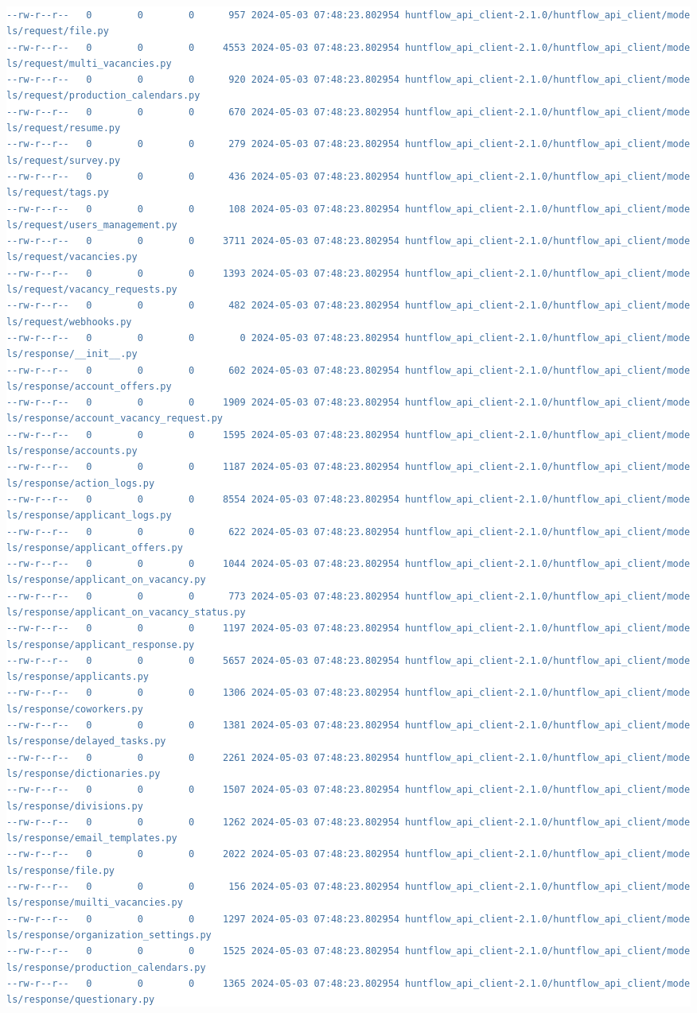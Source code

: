```diff
--rw-r--r--   0        0        0      957 2024-05-03 07:48:23.802954 huntflow_api_client-2.1.0/huntflow_api_client/models/request/file.py
--rw-r--r--   0        0        0     4553 2024-05-03 07:48:23.802954 huntflow_api_client-2.1.0/huntflow_api_client/models/request/multi_vacancies.py
--rw-r--r--   0        0        0      920 2024-05-03 07:48:23.802954 huntflow_api_client-2.1.0/huntflow_api_client/models/request/production_calendars.py
--rw-r--r--   0        0        0      670 2024-05-03 07:48:23.802954 huntflow_api_client-2.1.0/huntflow_api_client/models/request/resume.py
--rw-r--r--   0        0        0      279 2024-05-03 07:48:23.802954 huntflow_api_client-2.1.0/huntflow_api_client/models/request/survey.py
--rw-r--r--   0        0        0      436 2024-05-03 07:48:23.802954 huntflow_api_client-2.1.0/huntflow_api_client/models/request/tags.py
--rw-r--r--   0        0        0      108 2024-05-03 07:48:23.802954 huntflow_api_client-2.1.0/huntflow_api_client/models/request/users_management.py
--rw-r--r--   0        0        0     3711 2024-05-03 07:48:23.802954 huntflow_api_client-2.1.0/huntflow_api_client/models/request/vacancies.py
--rw-r--r--   0        0        0     1393 2024-05-03 07:48:23.802954 huntflow_api_client-2.1.0/huntflow_api_client/models/request/vacancy_requests.py
--rw-r--r--   0        0        0      482 2024-05-03 07:48:23.802954 huntflow_api_client-2.1.0/huntflow_api_client/models/request/webhooks.py
--rw-r--r--   0        0        0        0 2024-05-03 07:48:23.802954 huntflow_api_client-2.1.0/huntflow_api_client/models/response/__init__.py
--rw-r--r--   0        0        0      602 2024-05-03 07:48:23.802954 huntflow_api_client-2.1.0/huntflow_api_client/models/response/account_offers.py
--rw-r--r--   0        0        0     1909 2024-05-03 07:48:23.802954 huntflow_api_client-2.1.0/huntflow_api_client/models/response/account_vacancy_request.py
--rw-r--r--   0        0        0     1595 2024-05-03 07:48:23.802954 huntflow_api_client-2.1.0/huntflow_api_client/models/response/accounts.py
--rw-r--r--   0        0        0     1187 2024-05-03 07:48:23.802954 huntflow_api_client-2.1.0/huntflow_api_client/models/response/action_logs.py
--rw-r--r--   0        0        0     8554 2024-05-03 07:48:23.802954 huntflow_api_client-2.1.0/huntflow_api_client/models/response/applicant_logs.py
--rw-r--r--   0        0        0      622 2024-05-03 07:48:23.802954 huntflow_api_client-2.1.0/huntflow_api_client/models/response/applicant_offers.py
--rw-r--r--   0        0        0     1044 2024-05-03 07:48:23.802954 huntflow_api_client-2.1.0/huntflow_api_client/models/response/applicant_on_vacancy.py
--rw-r--r--   0        0        0      773 2024-05-03 07:48:23.802954 huntflow_api_client-2.1.0/huntflow_api_client/models/response/applicant_on_vacancy_status.py
--rw-r--r--   0        0        0     1197 2024-05-03 07:48:23.802954 huntflow_api_client-2.1.0/huntflow_api_client/models/response/applicant_response.py
--rw-r--r--   0        0        0     5657 2024-05-03 07:48:23.802954 huntflow_api_client-2.1.0/huntflow_api_client/models/response/applicants.py
--rw-r--r--   0        0        0     1306 2024-05-03 07:48:23.802954 huntflow_api_client-2.1.0/huntflow_api_client/models/response/coworkers.py
--rw-r--r--   0        0        0     1381 2024-05-03 07:48:23.802954 huntflow_api_client-2.1.0/huntflow_api_client/models/response/delayed_tasks.py
--rw-r--r--   0        0        0     2261 2024-05-03 07:48:23.802954 huntflow_api_client-2.1.0/huntflow_api_client/models/response/dictionaries.py
--rw-r--r--   0        0        0     1507 2024-05-03 07:48:23.802954 huntflow_api_client-2.1.0/huntflow_api_client/models/response/divisions.py
--rw-r--r--   0        0        0     1262 2024-05-03 07:48:23.802954 huntflow_api_client-2.1.0/huntflow_api_client/models/response/email_templates.py
--rw-r--r--   0        0        0     2022 2024-05-03 07:48:23.802954 huntflow_api_client-2.1.0/huntflow_api_client/models/response/file.py
--rw-r--r--   0        0        0      156 2024-05-03 07:48:23.802954 huntflow_api_client-2.1.0/huntflow_api_client/models/response/muilti_vacancies.py
--rw-r--r--   0        0        0     1297 2024-05-03 07:48:23.802954 huntflow_api_client-2.1.0/huntflow_api_client/models/response/organization_settings.py
--rw-r--r--   0        0        0     1525 2024-05-03 07:48:23.802954 huntflow_api_client-2.1.0/huntflow_api_client/models/response/production_calendars.py
--rw-r--r--   0        0        0     1365 2024-05-03 07:48:23.802954 huntflow_api_client-2.1.0/huntflow_api_client/models/response/questionary.py
```